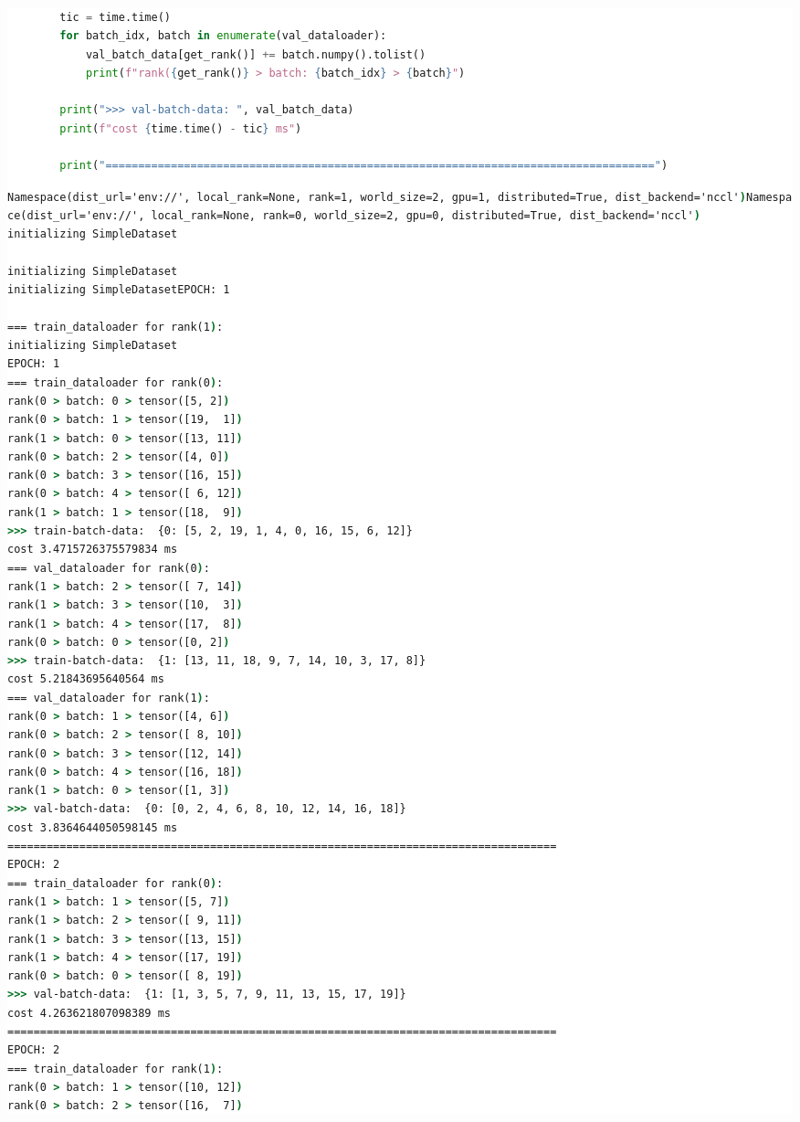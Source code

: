 ```python
        tic = time.time()
        for batch_idx, batch in enumerate(val_dataloader):
            val_batch_data[get_rank()] += batch.numpy().tolist()
            print(f"rank({get_rank()} > batch: {batch_idx} > {batch}")
            
        print(">>> val-batch-data: ", val_batch_data)
        print(f"cost {time.time() - tic} ms")
        
        print("====================================================================================")
```

```cmd
Namespace(dist_url='env://', local_rank=None, rank=1, world_size=2, gpu=1, distributed=True, dist_backend='nccl')Namespace(dist_url='env://', local_rank=None, rank=0, world_size=2, gpu=0, distributed=True, dist_backend='nccl')
initializing SimpleDataset

initializing SimpleDataset
initializing SimpleDatasetEPOCH: 1

=== train_dataloader for rank(1):
initializing SimpleDataset
EPOCH: 1
=== train_dataloader for rank(0):
rank(0 > batch: 0 > tensor([5, 2])
rank(0 > batch: 1 > tensor([19,  1])
rank(1 > batch: 0 > tensor([13, 11])
rank(0 > batch: 2 > tensor([4, 0])
rank(0 > batch: 3 > tensor([16, 15])
rank(0 > batch: 4 > tensor([ 6, 12])
rank(1 > batch: 1 > tensor([18,  9])
>>> train-batch-data:  {0: [5, 2, 19, 1, 4, 0, 16, 15, 6, 12]}
cost 3.4715726375579834 ms
=== val_dataloader for rank(0):
rank(1 > batch: 2 > tensor([ 7, 14])
rank(1 > batch: 3 > tensor([10,  3])
rank(1 > batch: 4 > tensor([17,  8])
rank(0 > batch: 0 > tensor([0, 2])
>>> train-batch-data:  {1: [13, 11, 18, 9, 7, 14, 10, 3, 17, 8]}
cost 5.21843695640564 ms
=== val_dataloader for rank(1):
rank(0 > batch: 1 > tensor([4, 6])
rank(0 > batch: 2 > tensor([ 8, 10])
rank(0 > batch: 3 > tensor([12, 14])
rank(0 > batch: 4 > tensor([16, 18])
rank(1 > batch: 0 > tensor([1, 3])
>>> val-batch-data:  {0: [0, 2, 4, 6, 8, 10, 12, 14, 16, 18]}
cost 3.8364644050598145 ms
====================================================================================
EPOCH: 2
=== train_dataloader for rank(0):
rank(1 > batch: 1 > tensor([5, 7])
rank(1 > batch: 2 > tensor([ 9, 11])
rank(1 > batch: 3 > tensor([13, 15])
rank(1 > batch: 4 > tensor([17, 19])
rank(0 > batch: 0 > tensor([ 8, 19])
>>> val-batch-data:  {1: [1, 3, 5, 7, 9, 11, 13, 15, 17, 19]}
cost 4.263621807098389 ms
====================================================================================
EPOCH: 2
=== train_dataloader for rank(1):
rank(0 > batch: 1 > tensor([10, 12])
rank(0 > batch: 2 > tensor([16,  7])
```